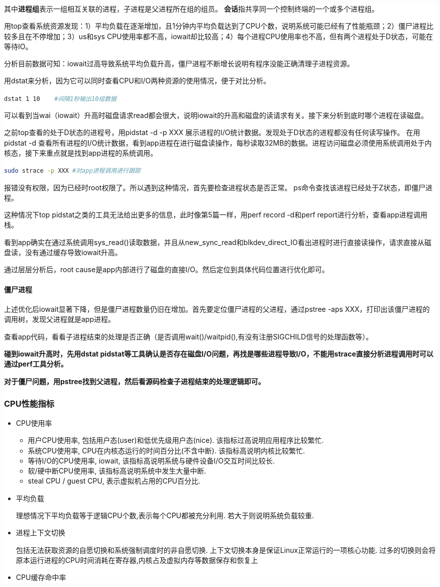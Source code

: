 其中**进程组**表示一组相互关联的进程，子进程是父进程所在组的组员。 **会话**指共享同一个控制终端的一个或多个进程组。

用top查看系统资源发现：1）平均负载在逐渐增加，且1分钟内平均负载达到了CPU个数，说明系统可能已经有了性能瓶颈；2）僵尸进程比较多且在不停增加；3）us和sys CPU使用率都不高，iowait却比较高；4）每个进程CPU使用率也不高，但有两个进程处于D状态，可能在等待IO。

分析目前数据可知：iowait过高导致系统平均负载升高，僵尸进程不断增长说明有程序没能正确清理子进程资源。

用dstat来分析，因为它可以同时查看CPU和I/O两种资源的使用情况，便于对比分析。

```bash
dstat 1 10    #间隔1秒输出10组数据
```

可以看到当wai（iowait）升高时磁盘请求read都会很大，说明iowait的升高和磁盘的读请求有关。接下来分析到底时哪个进程在读磁盘。

之前top查看的处于D状态的进程号，用pidstat -d -p XXX 展示进程的I/O统计数据。发现处于D状态的进程都没有任何读写操作。 在用pidstat -d 查看所有进程的I/O统计数据，看到app进程在进行磁盘读操作，每秒读取32MB的数据。进程访问磁盘必须使用系统调用处于内核态，接下来重点就是找到app进程的系统调用。

```bash
sudo strace -p XXX #对app进程调用进行跟踪
```

报错没有权限，因为已经时root权限了。所以遇到这种情况，首先要检查进程状态是否正常。 ps命令查找该进程已经处于Z状态，即僵尸进程。

这种情况下top pidstat之类的工具无法给出更多的信息，此时像第5篇一样，用perf record -d和perf report进行分析，查看app进程调用栈。

看到app确实在通过系统调用sys_read()读取数据，并且从new_sync_read和blkdev_direct_IO看出进程时进行直接读操作，请求直接从磁盘读，没有通过缓存导致iowait升高。

通过层层分析后，root cause是app内部进行了磁盘的直接I/O。然后定位到具体代码位置进行优化即可。

#### 僵尸进程

上述优化后iowait显著下降，但是僵尸进程数量仍旧在增加。首先要定位僵尸进程的父进程，通过pstree -aps XXX，打印出该僵尸进程的调用树，发现父进程就是app进程。

查看app代码，看看子进程结束的处理是否正确（是否调用wait()/waitpid(),有没有注册SIGCHILD信号的处理函数等）。

**碰到iowait升高时，先用dstat pidstat等工具确认是否存在磁盘I/O问题，再找是哪些进程导致I/O，不能用strace直接分析进程调用时可以通过perf工具分析。**

**对于僵尸问题，用pstree找到父进程，然后看源码检查子进程结束的处理逻辑即可。**

### CPU性能指标

- CPU使用率

  - 用户CPU使用率, 包括用户态(user)和低优先级用户态(nice). 该指标过高说明应用程序比较繁忙.
  - 系统CPU使用率, CPU在内核态运行的时间百分比(不含中断). 该指标高说明内核比较繁忙.
  - 等待I/O的CPU使用率, iowait, 该指标高说明系统与硬件设备I/O交互时间比较长.
  - 软/硬中断CPU使用率, 该指标高说明系统中发生大量中断.
  - steal CPU / guest CPU, 表示虚拟机占用的CPU百分比.

- 平均负载

  理想情况下平均负载等于逻辑CPU个数,表示每个CPU都被充分利用. 若大于则说明系统负载较重.

- 进程上下文切换

  包括无法获取资源的自愿切换和系统强制调度时的非自愿切换. 上下文切换本身是保证Linux正常运行的一项核心功能. 过多的切换则会将原本运行进程的CPU时间消耗在寄存器,内核占及虚拟内存等数据保存和恢复上

- CPU缓存命中率
